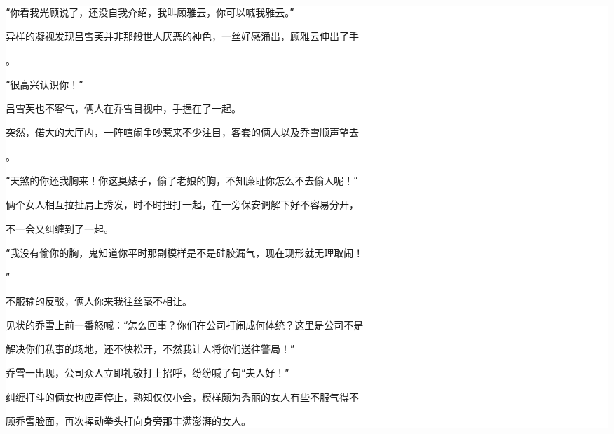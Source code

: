 “你看我光顾说了，还没自我介绍，我叫顾雅云，你可以喊我雅云。”





异样的凝视发现吕雪芙并非那般世人厌恶的神色，一丝好感涌出，顾雅云伸出了手

。



“很高兴认识你！”





吕雪芙也不客气，俩人在乔雪目视中，手握在了一起。





突然，偌大的大厅内，一阵喧闹争吵惹来不少注目，客套的俩人以及乔雪顺声望去

。







“天煞的你还我胸来！你这臭婊子，偷了老娘的胸，不知廉耻你怎么不去偷人呢！”







俩个女人相互拉扯肩上秀发，时不时扭打一起，在一旁保安调解下好不容易分开，

不一会又纠缠到了一起。



“我没有偷你的胸，鬼知道你平时那副模样是不是硅胶漏气，现在现形就无理取闹！

”





不服输的反驳，俩人你来我往丝毫不相让。





见状的乔雪上前一番怒喊：“怎么回事？你们在公司打闹成何体统？这里是公司不是

解决你们私事的场地，还不快松开，不然我让人将你们送往警局！”



乔雪一出现，公司众人立即礼敬打上招呼，纷纷喊了句“夫人好！”







纠缠打斗的俩女也应声停止，熟知仅仅小会，模样颇为秀丽的女人有些不服气得不

顾乔雪脸面，再次挥动拳头打向身旁那丰满澎湃的女人。
